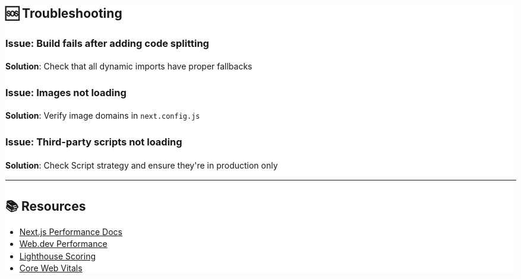 
## 🆘 Troubleshooting

### Issue: Build fails after adding code splitting
**Solution**: Check that all dynamic imports have proper fallbacks

### Issue: Images not loading
**Solution**: Verify image domains in `next.config.js`

### Issue: Third-party scripts not loading
**Solution**: Check Script strategy and ensure they're in production only

---

## 📚 Resources

- [Next.js Performance Docs](https://nextjs.org/docs/app/building-your-application/optimizing)
- [Web.dev Performance](https://web.dev/performance/)
- [Lighthouse Scoring](https://developer.chrome.com/docs/lighthouse/performance/performance-scoring/)
- [Core Web Vitals](https://web.dev/vitals/)


